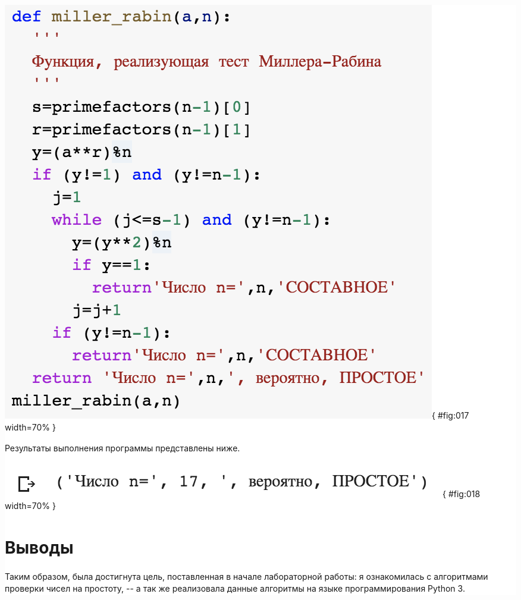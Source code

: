 ![Реализация алгоритма теста Миллера-Рабина](image/7.png){ #fig:017 width=70% }

Результаты выполнения программы представлены ниже.

![Результат реализации алгоритма теста Миллера-Рабина](image/r4.png){ #fig:018 width=70% }


# Выводы

Таким образом, была достигнута цель, поставленная в начале лабораторной работы: я ознакомилась с алгоритмами проверки чисел на простоту, -- а так же реализовала данные алгоритмы на языке программирования Python 3.
